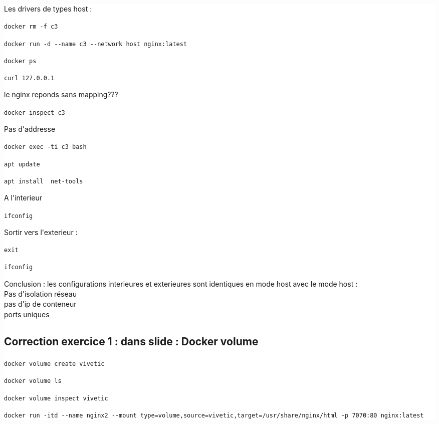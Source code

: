 Les drivers de types host :
```
docker rm -f c3
```
```
docker run -d --name c3 --network host nginx:latest
```
```
docker ps
```
```
curl 127.0.0.1
```
le nginx reponds sans mapping???
```
docker inspect c3
```
Pas d'addresse 
```
docker exec -ti c3 bash
```
```
apt update
```
```
apt install  net-tools
```
A l'interieur
```
ifconfig
```

Sortir vers l'exterieur :
```
exit
```
```
ifconfig
```
Conclusion : les configurations interieures et exterieures sont identiques en mode host
avec le mode host : </br>
Pas d'isolation réseau </br>
pas d'ip de conteneur </br>
ports uniques </br>

## Correction exercice 1 : dans slide : Docker volume
```
docker volume create vivetic
```
```
docker volume ls 
```
```
docker volume inspect vivetic 
```
```
docker run -itd --name nginx2 --mount type=volume,source=vivetic,target=/usr/share/nginx/html -p 7070:80 nginx:latest
```
